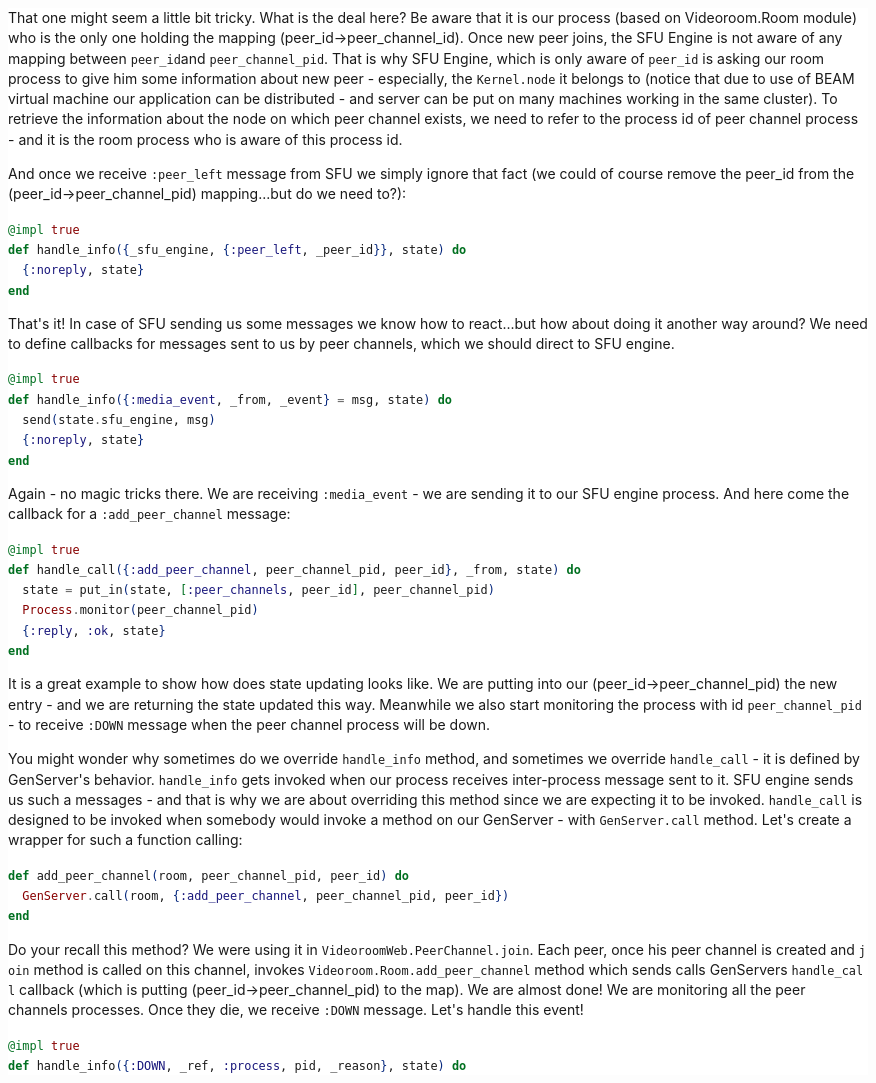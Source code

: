   That one might seem a little bit tricky. What is the deal here? Be aware that it is our process (based on Videoroom.Room module) who is the only one holding the mapping (peer_id->peer_channel_id). Once new peer joins, the SFU Engine is not aware of any mapping between ```peer_id```and ```peer_channel_pid```. That is why SFU Engine, which is only aware of ```peer_id``` is asking our room process to give him some information about new peer - especially, the ```Kernel.node``` it belongs to (notice that due to use of BEAM virtual machine our application can be distributed - and server can be put on many machines working in the same cluster). To retrieve the information about the node on which peer channel exists, we need to refer to the process id of peer channel process - and it is the room process who is aware of this process id.

  And once we receive ```:peer_left``` message from SFU we simply ignore that fact (we could of course remove the peer_id from the (peer_id->peer_channel_pid) mapping...but do we need to?):
  ```elixir
  @impl true
  def handle_info({_sfu_engine, {:peer_left, _peer_id}}, state) do
    {:noreply, state}
  end
  ```

  That's it! In case of SFU sending us some messages we know how to react...but how about doing it another way around?
  We need to define callbacks for messages sent to us by peer channels, which we should direct to SFU engine. 
  ```elixir
  @impl true
  def handle_info({:media_event, _from, _event} = msg, state) do
    send(state.sfu_engine, msg)
    {:noreply, state}
  end
  ```
  Again - no magic tricks there. We are receiving ```:media_event``` - we are sending it to our SFU engine process. 
  And here come the callback for a ```:add_peer_channel``` message:
  ```elixir
  @impl true
  def handle_call({:add_peer_channel, peer_channel_pid, peer_id}, _from, state) do
    state = put_in(state, [:peer_channels, peer_id], peer_channel_pid)
    Process.monitor(peer_channel_pid)
    {:reply, :ok, state}
  end
  ```

  It is a great example to show how does state updating looks like. We are putting into our (peer_id->peer_channel_pid) the new entry - and we are returning the state updated this way. Meanwhile we also start monitoring the process with id ```peer_channel_pid``` - to receive ```:DOWN``` message when the peer channel process will be down.

  You might wonder why sometimes do we override ```handle_info``` method, and sometimes we override ```handle_call``` - it is defined by GenServer's behavior. ```handle_info``` gets invoked when our process receives inter-process message sent to it. SFU engine sends us such a messages - and that is why we are about overriding this method since we are expecting it to be invoked. ```handle_call``` is designed to be invoked when somebody would invoke a method on our GenServer - with ```GenServer.call``` method. Let's create a wrapper for such a function calling:
  ```elixir
  def add_peer_channel(room, peer_channel_pid, peer_id) do
    GenServer.call(room, {:add_peer_channel, peer_channel_pid, peer_id})
  end
  ```
  Do your recall this method? We were using it in ```VideoroomWeb.PeerChannel.join```. Each peer, once his peer channel is created and ```join``` method is called on this channel, invokes ```Videoroom.Room.add_peer_channel``` method which sends calls GenServers ```handle_call``` callback (which is putting (peer_id->peer_channel_pid) to the map).
  We are almost done! We are monitoring all the peer channels processes. Once they die, we receive ```:DOWN``` message. Let's handle this event!
  ```elixir
  @impl true
  def handle_info({:DOWN, _ref, :process, pid, _reason}, state) do
  ```